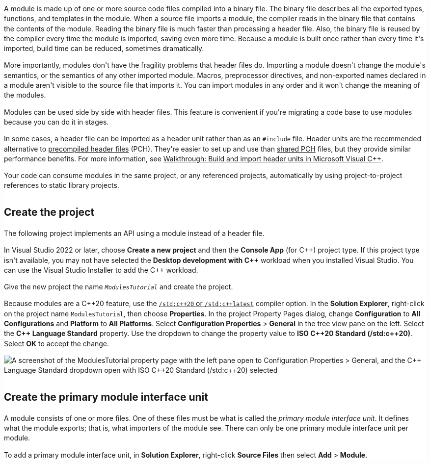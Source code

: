 A module is made up of one or more source code files compiled into a binary file. The binary file describes all the exported types, functions, and templates in the module. When a source file imports a module, the compiler reads in the binary file that contains the contents of the module. Reading the binary file is much faster than processing a header file. Also, the binary file is reused by the compiler every time the module is imported, saving even more time. Because a module is built once rather than every time it's imported, build time can be reduced, sometimes dramatically.

More importantly, modules don't have the fragility problems that header files do. Importing a module doesn't change the module's semantics, or the semantics of any other imported module. Macros, preprocessor directives, and non-exported names declared in a module aren't visible to the source file that imports it. You can import modules in any order and it won't change the meaning of the modules.

Modules can be used side by side with header files. This feature is convenient if you're migrating a code base to use modules because you can do it in stages.

In some cases, a header file can be imported as a header unit rather than as an `#include` file. Header units are the recommended alternative to [precompiled header files](../build/creating-precompiled-header-files.md) (PCH). They're easier to set up and use than [shared PCH](https://devblogs.microsoft.com/cppblog/shared-pch-usage-sample-in-visual-studio) files, but they provide similar performance benefits. For more information, see [Walkthrough: Build and import header units in Microsoft Visual C++](../build/walkthrough-header-units.md).

Your code can consume modules in the same project, or any referenced projects, automatically by using project-to-project references to static library projects.

## Create the project

The following project implements an API using a module instead of a header file.

In Visual Studio 2022 or later, choose **Create a new project** and then the **Console App** (for C++) project type. If this project type isn't available, you may not have selected the **Desktop development with C++** workload when you installed Visual Studio. You can use the Visual Studio Installer to add the C++ workload.

Give the new project the name *`ModulesTutorial`* and create the project.

Because modules are a C++20 feature, use the [`/std:c++20` or `/std:c++latest`](../build/reference/std-specify-language-standard-version.md) compiler option. In the **Solution Explorer**, right-click on the project name `ModulesTutorial`, then choose **Properties**. In the project Property Pages dialog, change **Configuration** to **All Configurations** and **Platform** to **All Platforms**. Select **Configuration Properties** > **General** in the tree view pane on the left. Select the **C++ Language Standard** property. Use the dropdown to change the property value to **ISO C++20 Standard (/std:c++20)**. Select **OK** to accept the change.

![A screenshot of the ModulesTutorial property page with the left pane open to Configuration Properties > General, and the C++ Language Standard dropdown open with ISO C++20 Standard (/std:c++20) selected](media/language-switch.png)

## Create the primary module interface unit

A module consists of one or more files. One of these files must be what is called the *primary module interface unit*. It defines what the module exports; that is, what importers of the module see. There can only be one primary module interface unit per module.

To add a primary module interface unit, in **Solution Explorer**, right-click **Source Files** then select **Add** > **Module**.
